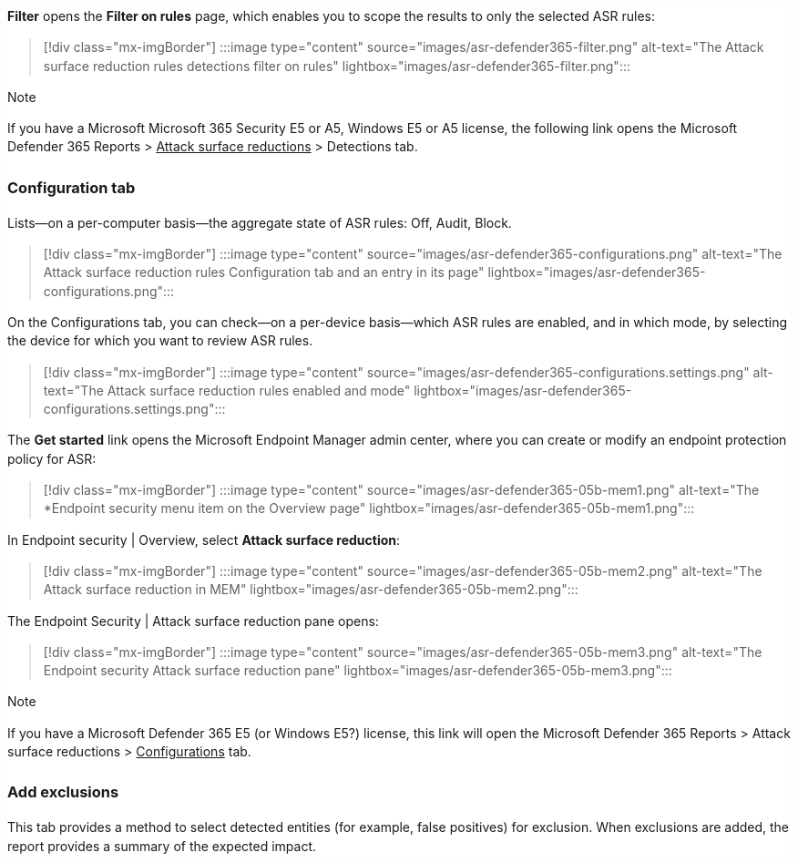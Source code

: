 **Filter** opens the **Filter on rules** page, which enables you to scope the results to only the selected ASR rules:

> [!div class="mx-imgBorder"]
> :::image type="content" source="images/asr-defender365-filter.png" alt-text="The Attack surface reduction rules detections filter on rules" lightbox="images/asr-defender365-filter.png":::

>[!Note]
>If you have a Microsoft Microsoft 365 Security E5 or A5, Windows E5 or A5 license, the following link opens the Microsoft Defender 365  Reports > [Attack surface reductions](https://security.microsoft.com/asr?viewid=detections) > Detections tab.

### Configuration tab

Lists—on a per-computer basis—the aggregate state of ASR rules: Off, Audit, Block.

> [!div class="mx-imgBorder"]
> :::image type="content" source="images/asr-defender365-configurations.png" alt-text="The Attack surface reduction rules Configuration tab and an entry in its page" lightbox="images/asr-defender365-configurations.png":::

On the Configurations tab, you can check—on a per-device basis—which ASR rules are enabled, and in which mode, by selecting the device for which you want to review ASR rules.

> [!div class="mx-imgBorder"]
> :::image type="content" source="images/asr-defender365-configurations.settings.png" alt-text="The Attack surface reduction rules enabled and mode" lightbox="images/asr-defender365-configurations.settings.png":::

The **Get started** link opens the Microsoft Endpoint Manager admin center, where you can create or modify an endpoint protection policy for ASR:

> [!div class="mx-imgBorder"]
> :::image type="content" source="images/asr-defender365-05b-mem1.png" alt-text="The *Endpoint security menu item on the Overview page" lightbox="images/asr-defender365-05b-mem1.png":::

In Endpoint security | Overview, select **Attack surface reduction**:

> [!div class="mx-imgBorder"]
> :::image type="content" source="images/asr-defender365-05b-mem2.png" alt-text="The Attack surface reduction in MEM" lightbox="images/asr-defender365-05b-mem2.png":::

The Endpoint Security | Attack surface reduction pane opens:

> [!div class="mx-imgBorder"]
> :::image type="content" source="images/asr-defender365-05b-mem3.png" alt-text="The Endpoint security Attack surface reduction pane" lightbox="images/asr-defender365-05b-mem3.png":::

>[!Note]
>If you have a Microsoft Defender 365 E5 (or Windows E5?) license, this link will open the Microsoft Defender 365  Reports > Attack surface reductions > [Configurations](https://security.microsoft.com/asr?viewid=configuration) tab.

### Add exclusions

This tab provides a method to select detected entities (for example, false positives) for exclusion. When exclusions are added, the report provides a summary of the expected impact.
